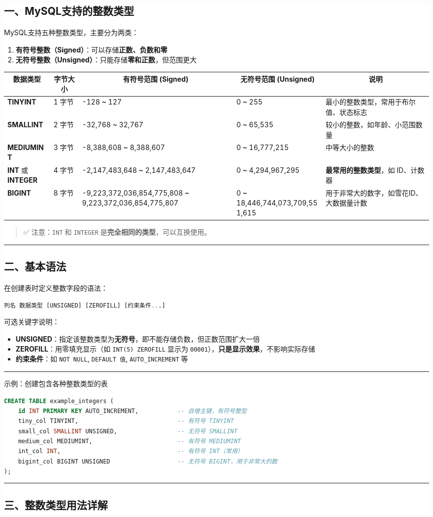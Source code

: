 


## 一、MySQL支持的整数类型

MySQL支持五种整数类型，主要分为两类：

1. **有符号整数（Signed）**：可以存储**正数、负数和零**
2. **无符号整数（Unsigned）**：只能存储**零和正数**，但范围更大

| 数据类型 | 字节大小 | 有符号范围 (Signed) | 无符号范围 (Unsigned) | 说明 |
|----------|----------|---------------------|------------------------|------|
| **TINYINT** | 1 字节 | -128 ~ 127 | 0 ~ 255 | 最小的整数类型，常用于布尔值、状态标志 |
| **SMALLINT** | 2 字节 | -32,768 ~ 32,767 | 0 ~ 65,535 | 较小的整数，如年龄、小范围数量 |
| **MEDIUMINT** | 3 字节 | -8,388,608 ~ 8,388,607 | 0 ~ 16,777,215 | 中等大小的整数 |
| **INT** 或 **INTEGER** | 4 字节 | -2,147,483,648 ~ 2,147,483,647 | 0 ~ 4,294,967,295 | **最常用的整数类型**，如 ID、计数器 |
| **BIGINT** | 8 字节 | -9,223,372,036,854,775,808 ~ 9,223,372,036,854,775,807 | 0 ~ 18,446,744,073,709,551,615 | 用于非常大的数字，如雪花ID、大数据量计数 |

> ✅ 注意：`INT` 和 `INTEGER` 是**完全相同的类型**，可以互换使用。

---

## 二、基本语法

在创建表时定义整数字段的语法：

```sql
列名 数据类型 [UNSIGNED] [ZEROFILL] [约束条件...]
```

可选关键字说明：

- **UNSIGNED**：指定该整数类型为**无符号**，即不能存储负数，但正数范围扩大一倍
- **ZEROFILL**：用零填充显示（如 `INT(5) ZEROFILL` 显示为 `00001`），**只是显示效果**，不影响实际存储
- **约束条件**：如 `NOT NULL`, `DEFAULT 值`, `AUTO_INCREMENT` 等

---

示例：创建包含各种整数类型的表

```sql
CREATE TABLE example_integers (
    id INT PRIMARY KEY AUTO_INCREMENT,           -- 自增主键，有符号整型
    tiny_col TINYINT,                            -- 有符号 TINYINT
    small_col SMALLINT UNSIGNED,                 -- 无符号 SMALLINT
    medium_col MEDIUMINT,                        -- 有符号 MEDIUMINT
    int_col INT,                                 -- 有符号 INT（常用）
    bigint_col BIGINT UNSIGNED                   -- 无符号 BIGINT，用于非常大的数
);
```

---

## 三、整数类型用法详解
